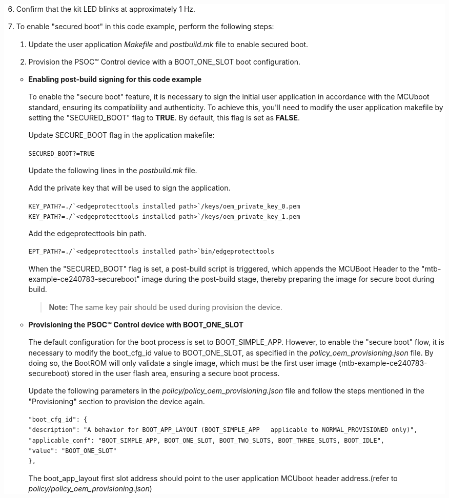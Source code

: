 6. Confirm that the kit LED blinks at approximately 1 Hz.

7. To enable "secured boot" in this code example, perform the following steps:
      
   1. Update the user application *Makefile* and *postbuild.mk* file to enable secured boot.

   2. Provision the PSOC™ Control device with a BOOT_ONE_SLOT boot configuration.

   
   - **Enabling post-build signing for this code example**
   
     To enable the "secure boot" feature, it is necessary to sign the initial user application in accordance with the MCUboot standard, ensuring its compatibility and authenticity. To achieve this, you'll need to modify the user application makefile by setting the "SECURED_BOOT" flag to **TRUE**. By default, this flag is set as **FALSE**.

     Update SECURE_BOOT flag in the application makefile:

     ```
     SECURED_BOOT?=TRUE
     ```

     Update the following lines in the *postbuild.mk* file.

     Add the private key that will be used to sign the application.

     ```
     KEY_PATH?=./`<edgeprotecttools installed path>`/keys/oem_private_key_0.pem
     KEY_PATH?=./`<edgeprotecttools installed path>`/keys/oem_private_key_1.pem
     ```

     Add the edgeprotecttools bin path.

     ```
     EPT_PATH?=./`<edgeprotecttools installed path>`bin/edgeprotecttools
     ```

     When the "SECURED_BOOT" flag is set, a post-build script is triggered, which appends the MCUBoot Header to the "mtb-example-ce240783-secureboot" image during the post-build stage, thereby preparing the image for secure boot during build.

      
     > **Note:** The same key pair should be used during provision the device.

   - **Provisioning the PSOC™ Control device with BOOT_ONE_SLOT**

     The default configuration for the boot process is set to BOOT_SIMPLE_APP. However, to enable the "secure boot" flow, it is necessary to modify the boot_cfg_id value to BOOT_ONE_SLOT, as specified in the *policy_oem_provisioning.json* file. By doing so, the BootROM will only validate a single image, which must be the first user image (mtb-example-ce240783-secureboot) stored in the user flash area, ensuring a secure boot process.

     Update the following parameters in the *policy/policy_oem_provisioning.json* file and follow the steps mentioned in the "Provisioning" section to provision the device again. 

      ```
      "boot_cfg_id": {
      "description": "A behavior for BOOT_APP_LAYOUT (BOOT_SIMPLE_APP   applicable to NORMAL_PROVISIONED only)",
      "applicable_conf": "BOOT_SIMPLE_APP, BOOT_ONE_SLOT, BOOT_TWO_SLOTS, BOOT_THREE_SLOTS, BOOT_IDLE",
      "value": "BOOT_ONE_SLOT"
      },
      ```
     The boot_app_layout first slot address should point to the user application MCUboot header address.(refer to *policy/policy_oem_provisioning.json*)
